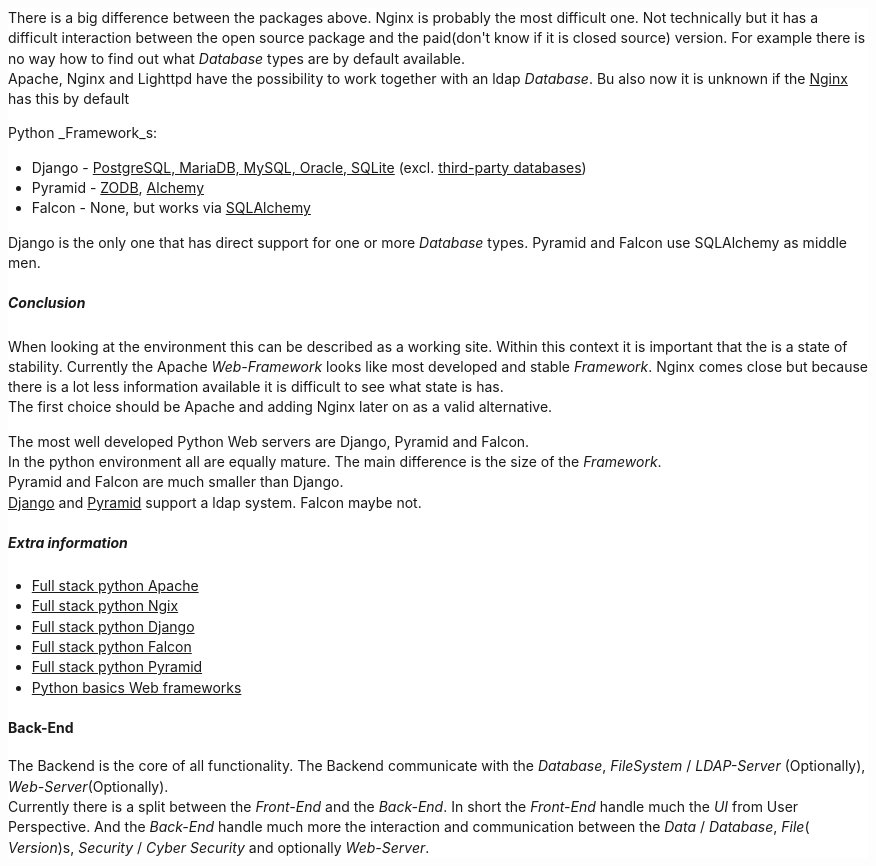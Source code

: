There is a big difference between the packages above.
Nginx is probably the most difficult one. Not technically but it has a difficult interaction between the open source package and the paid(don't know if it is closed source) version.
For example there is no way how to find out what _Database_ types are by default available.  
Apache, Nginx and Lighttpd have the possibility to work together with an ldap _Database_.
Bu also now it is unknown if the [Nginx](https://www.nginx.com/blog/nginx-plus-authenticate-users/) has this by default

Python _Framework_s:

- Django - [PostgreSQL, MariaDB, MySQL, Oracle, SQLite](https://docs.djangoproject.com/en/4.0/ref/databases/) (excl. [third-party databases](https://docs.djangoproject.com/en/4.0/ref/databases/#third-party-notes))
- Pyramid - [ZODB](https://docs.pylonsproject.org/projects/pyramid/en/2.0-branch/tutorials/wiki/index.html), [Alchemy](https://docs.pylonsproject.org/projects/pyramid/en/2.0-branch/quick_tutorial/databases.html)
- Falcon - None, but works via [SQLAlchemy](https://falcon.readthedocs.io/en/stable/user/faq.html?highlight=database#how-do-i-manage-my-database-connections)

Django is the only one that has direct support for one or more _Database_ types.
Pyramid and Falcon use SQLAlchemy as middle men.

##### Conclusion

When looking at the environment this can be described as a working site.
Within this context it is important that the is a state of stability. 
Currently the Apache _Web-Framework_ looks like most developed and stable _Framework_.
Nginx comes close but because there is a lot less information available it is difficult to see what state is has.  
The first choice should be Apache and adding Nginx later on as a valid alternative.

The most well developed Python Web servers are Django, Pyramid and Falcon.  
In the python environment all are equally mature.
The main difference is the size of the _Framework_.  
Pyramid and Falcon are much smaller than Django.  
[Django](https://django-auth-ldap.readthedocs.io/en/latest/) and [Pyramid](https://pyramid-ldap3.readthedocs.io/en/latest/) support a ldap system. Falcon maybe not.

##### Extra information

- [Full stack python Apache](https://www.fullstackpython.com/apache-http-server.html)
- [Full stack python Ngix](https://www.fullstackpython.com/nginx.html)
- [Full stack python Django](https://www.fullstackpython.com/django.html)
- [Full stack python Falcon](https://www.fullstackpython.com/falcon.html)
- [Full stack python Pyramid](https://www.fullstackpython.com/pyramid.html)
- [Python basics Web frameworks](https://pythonbasics.org/python-web-frameworks/)

#### Back-End

The Backend is the core of all functionality.
The Backend communicate with the _Database_, _FileSystem_ / _LDAP-Server_ (Optionally), _Web-Server_(Optionally).  
Currently there is a split between the _Front-End_ and the _Back-End_.
In short the _Front-End_ handle much the _UI_ from User Perspective. And the _Back-End_ handle much more the interaction and communication between the _Data_ / _Database_, _File_( _Version_)s, _Security_ / _Cyber Security_ and optionally _Web-Server_.
